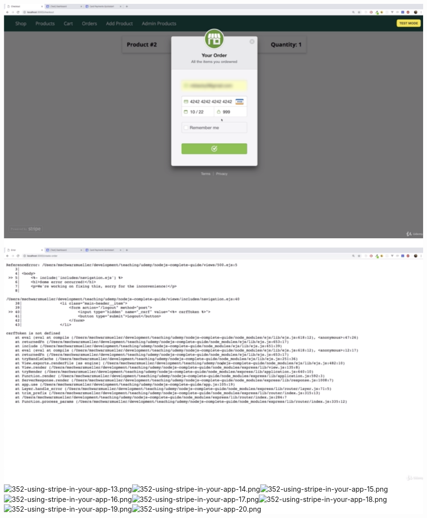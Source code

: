 ![](images/352-using-stripe-in-your-app-19.png)

![](images/352-using-stripe-in-your-app-20.png)![352-using-stripe-in-your-app-13.png](resources/65B95025C91AAC74E7DC24C372325BD1.png)![352-using-stripe-in-your-app-14.png](resources/6E834FEFCC6CEEA08BC96845F08F5F44.png)![352-using-stripe-in-your-app-15.png](resources/EFA92488DBA8CD82FB9FE7E370CC59E4.png)![352-using-stripe-in-your-app-16.png](resources/87D24CFE1794290C2BD39E27623945B5.png)![352-using-stripe-in-your-app-17.png](resources/4176E950FA59819C58648A794133146E.png)![352-using-stripe-in-your-app-18.png](resources/11FBA2325AFF08E958EA6B53AF04B53A.png)![352-using-stripe-in-your-app-19.png](resources/3CDCEC5C900BA2603DCBCEC06D707E92.png)![352-using-stripe-in-your-app-20.png](resources/E4BED6AD617FE7C70221636A10571EE0.png)
